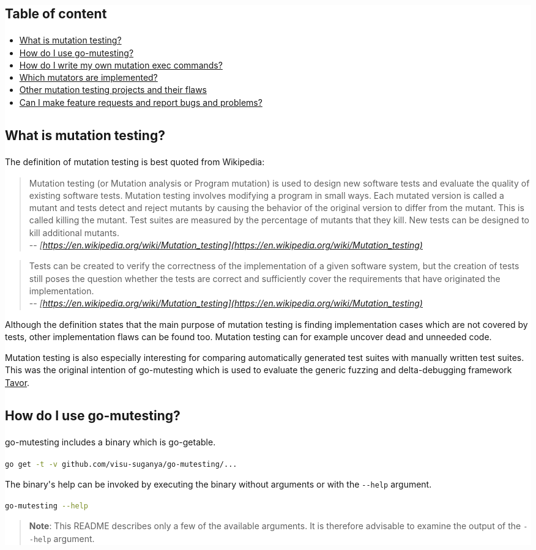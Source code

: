 ## <a name="table-of-content"></a>Table of content

- [What is mutation testing?](#what-is-mutation-testing)
- [How do I use go-mutesting?](#how-do-i-use-go-mutesting)
- [How do I write my own mutation exec commands?](#write-mutation-exec-commands)
- [Which mutators are implemented?](#list-of-mutators)
- [Other mutation testing projects and their flaws](#other-projects)
- [Can I make feature requests and report bugs and problems?](#feature-request)

## <a name="what-is-mutation-testing"></a>What is mutation testing?

The definition of mutation testing is best quoted from Wikipedia:

> Mutation testing (or Mutation analysis or Program mutation) is used to design new software tests and evaluate the quality of existing software tests. Mutation testing involves modifying a program in small ways. Each mutated version is called a mutant and tests detect and reject mutants by causing the behavior of the original version to differ from the mutant. This is called killing the mutant. Test suites are measured by the percentage of mutants that they kill. New tests can be designed to kill additional mutants.
> <br/>-- <cite>[https://en.wikipedia.org/wiki/Mutation_testing](https://en.wikipedia.org/wiki/Mutation_testing)</cite>

> Tests can be created to verify the correctness of the implementation of a given software system, but the creation of tests still poses the question whether the tests are correct and sufficiently cover the requirements that have originated the implementation.
> <br/>-- <cite>[https://en.wikipedia.org/wiki/Mutation_testing](https://en.wikipedia.org/wiki/Mutation_testing)</cite>

Although the definition states that the main purpose of mutation testing is finding implementation cases which are not covered by tests, other implementation flaws can be found too. Mutation testing can for example uncover dead and unneeded code.

Mutation testing is also especially interesting for comparing automatically generated test suites with manually written test suites. This was the original intention of go-mutesting which is used to evaluate the generic fuzzing and delta-debugging framework [Tavor](https://github.com/zimmski/tavor).

## <a name="how-do-i-use-go-mutesting"></a>How do I use go-mutesting?

go-mutesting includes a binary which is go-getable.

```bash
go get -t -v github.com/visu-suganya/go-mutesting/...
```

The binary's help can be invoked by executing the binary without arguments or with the `--help` argument.

```bash
go-mutesting --help
```

> **Note**: This README describes only a few of the available arguments. It is therefore advisable to examine the output of the `--help` argument.
